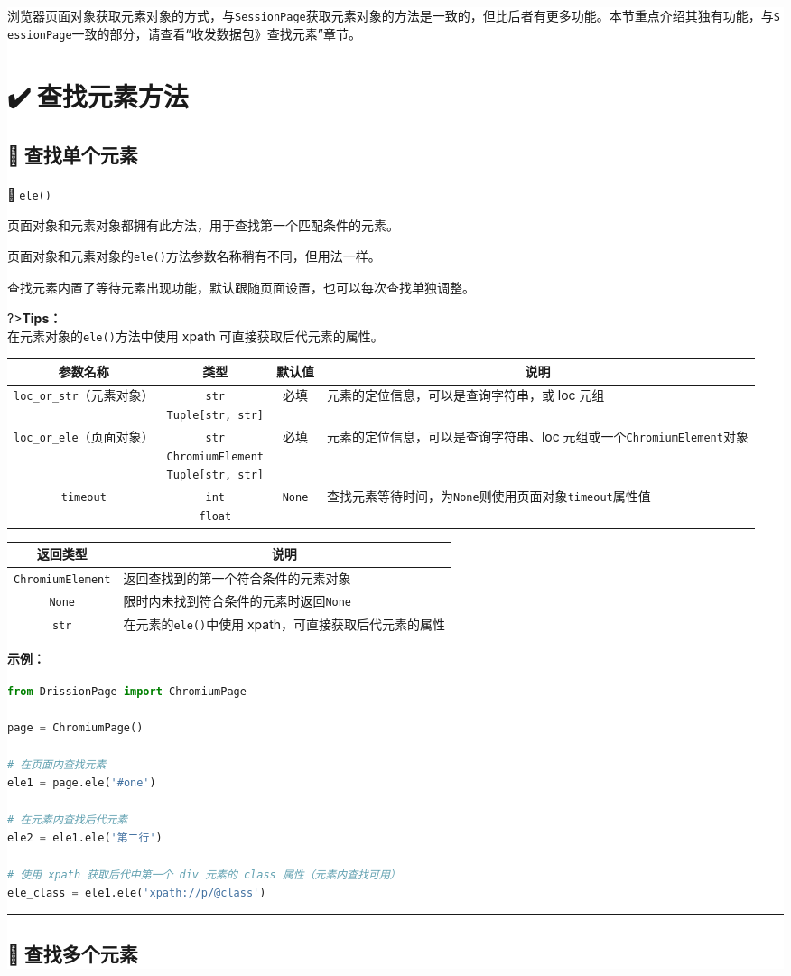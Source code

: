浏览器页面对象获取元素对象的方式，与`SessionPage`获取元素对象的方法是一致的，但比后者有更多功能。本节重点介绍其独有功能，与`SessionPage`一致的部分，请查看“收发数据包》查找元素”章节。

# ✔️ 查找元素方法

## 📍 查找单个元素

🔸 `ele()`

页面对象和元素对象都拥有此方法，用于查找第一个匹配条件的元素。

页面对象和元素对象的`ele()`方法参数名称稍有不同，但用法一样。

查找元素内置了等待元素出现功能，默认跟随页面设置，也可以每次查找单独调整。

?>**Tips：**<br>在元素对象的`ele()`方法中使用 xpath 可直接获取后代元素的属性。

| 参数名称               | 类型                                              | 默认值    | 说明                                            |
|:------------------:|:-----------------------------------------------:|:------:| --------------------------------------------- |
| `loc_or_str`（元素对象） | `str`<br>`Tuple[str, str]`                      | 必填     | 元素的定位信息，可以是查询字符串，或 loc 元组                     |
| `loc_or_ele`（页面对象） | `str`<br>`ChromiumElement`<br>`Tuple[str, str]` | 必填     | 元素的定位信息，可以是查询字符串、loc 元组或一个`ChromiumElement`对象 |
| `timeout`          | `int`<br>`float`                                | `None` | 查找元素等待时间，为`None`则使用页面对象`timeout`属性值           |

| 返回类型              | 说明                                |
|:-----------------:| --------------------------------- |
| `ChromiumElement` | 返回查找到的第一个符合条件的元素对象                |
| `None`            | 限时内未找到符合条件的元素时返回`None`            |
| `str`             | 在元素的`ele()`中使用 xpath，可直接获取后代元素的属性 |

**示例：**

```python
from DrissionPage import ChromiumPage

page = ChromiumPage()

# 在页面内查找元素
ele1 = page.ele('#one')

# 在元素内查找后代元素
ele2 = ele1.ele('第二行')

# 使用 xpath 获取后代中第一个 div 元素的 class 属性（元素内查找可用）
ele_class = ele1.ele('xpath://p/@class')
```

---

## 📍 查找多个元素
